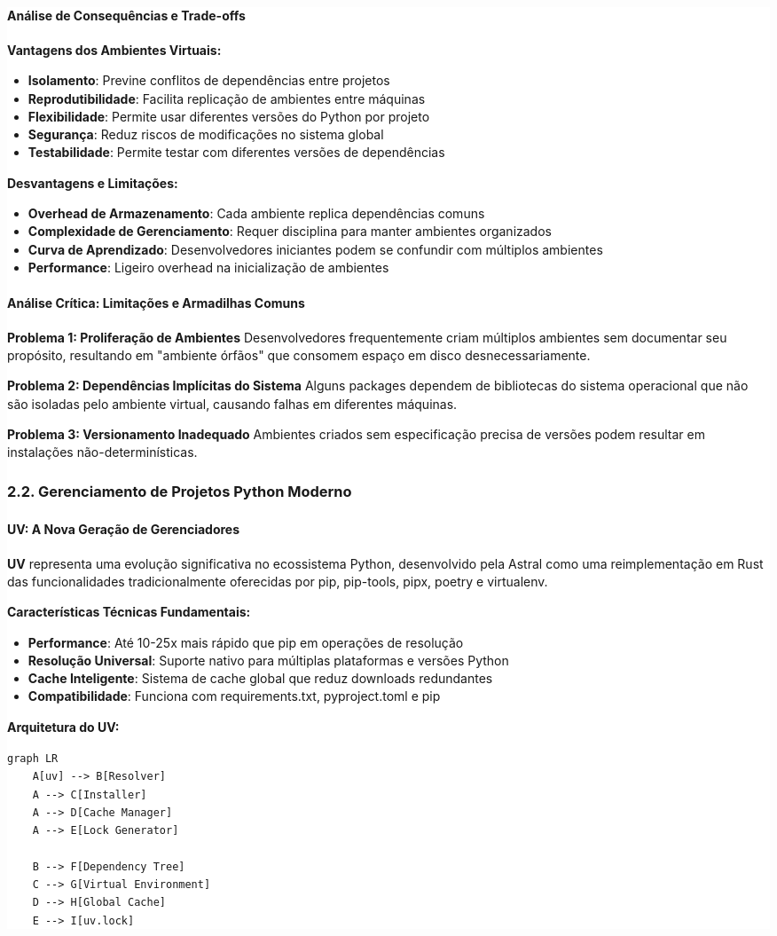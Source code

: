#### Análise de Consequências e Trade-offs

**Vantagens dos Ambientes Virtuais:**
- **Isolamento**: Previne conflitos de dependências entre projetos
- **Reprodutibilidade**: Facilita replicação de ambientes entre máquinas
- **Flexibilidade**: Permite usar diferentes versões do Python por projeto
- **Segurança**: Reduz riscos de modificações no sistema global
- **Testabilidade**: Permite testar com diferentes versões de dependências

**Desvantagens e Limitações:**
- **Overhead de Armazenamento**: Cada ambiente replica dependências comuns
- **Complexidade de Gerenciamento**: Requer disciplina para manter ambientes organizados
- **Curva de Aprendizado**: Desenvolvedores iniciantes podem se confundir com múltiplos ambientes
- **Performance**: Ligeiro overhead na inicialização de ambientes

#### Análise Crítica: Limitações e Armadilhas Comuns

**Problema 1: Proliferação de Ambientes**
Desenvolvedores frequentemente criam múltiplos ambientes sem documentar seu propósito, resultando em "ambiente órfãos" que consomem espaço em disco desnecessariamente.

**Problema 2: Dependências Implícitas do Sistema**
Alguns packages dependem de bibliotecas do sistema operacional que não são isoladas pelo ambiente virtual, causando falhas em diferentes máquinas.

**Problema 3: Versionamento Inadequado**
Ambientes criados sem especificação precisa de versões podem resultar em instalações não-determinísticas.

### 2.2. Gerenciamento de Projetos Python Moderno

#### UV: A Nova Geração de Gerenciadores

**UV** representa uma evolução significativa no ecossistema Python, desenvolvido pela Astral como uma reimplementação em Rust das funcionalidades tradicionalmente oferecidas por pip, pip-tools, pipx, poetry e virtualenv.

**Características Técnicas Fundamentais:**
- **Performance**: Até 10-25x mais rápido que pip em operações de resolução
- **Resolução Universal**: Suporte nativo para múltiplas plataformas e versões Python
- **Cache Inteligente**: Sistema de cache global que reduz downloads redundantes
- **Compatibilidade**: Funciona com requirements.txt, pyproject.toml e pip

**Arquitetura do UV:**

```mermaid
graph LR
    A[uv] --> B[Resolver]
    A --> C[Installer]
    A --> D[Cache Manager]
    A --> E[Lock Generator]
    
    B --> F[Dependency Tree]
    C --> G[Virtual Environment]
    D --> H[Global Cache]
    E --> I[uv.lock]
```
